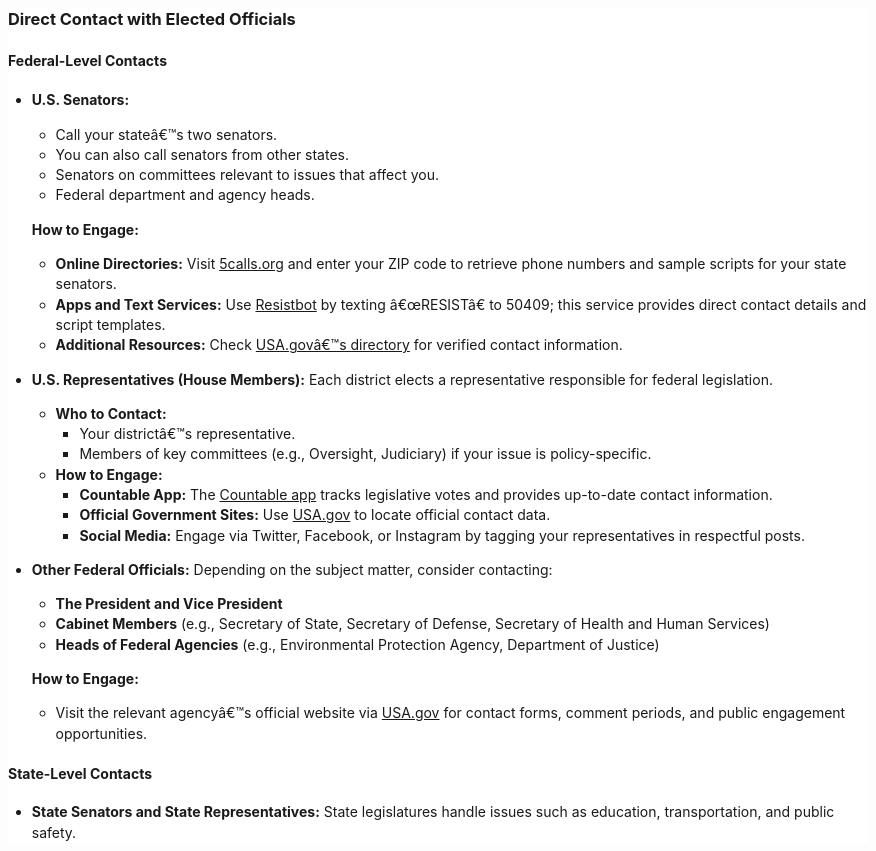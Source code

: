 ### Direct Contact with Elected Officials

#### Federal-Level Contacts

- **U.S. Senators:**

  - Call your stateâ€™s two senators.
  - You can also call senators from other states.
  - Senators on committees relevant to issues that affect you.
  - Federal department and agency heads.

  **How to Engage:**

  - **Online Directories:**
    Visit [5calls.org](https://5calls.org/) and enter your ZIP code to retrieve phone numbers and sample scripts for your state senators.
  - **Apps and Text Services:**
    Use [Resistbot](https://resist.bot/) by texting â€œRESISTâ€ to 50409; this service provides direct contact details and script templates.
  - **Additional Resources:**
    Check [USA.govâ€™s directory](https://www.usa.gov/elected-officials) for verified contact information.

- **U.S. Representatives (House Members):**
  Each district elects a representative responsible for federal legislation.

  - **Who to Contact:**
    - Your districtâ€™s representative.
    - Members of key committees (e.g., Oversight, Judiciary) if your issue is policy-specific.
  - **How to Engage:**
    - **Countable App:**
      The [Countable app](https://www.countable.us/) tracks legislative votes and provides up-to-date contact information.
    - **Official Government Sites:**
      Use [USA.gov](https://www.usa.gov/elected-officials) to locate official contact data.
    - **Social Media:**
      Engage via Twitter, Facebook, or Instagram by tagging your representatives in respectful posts.

- **Other Federal Officials:**
  Depending on the subject matter, consider contacting:

  - **The President and Vice President**
  - **Cabinet Members** (e.g., Secretary of State, Secretary of Defense, Secretary of Health and Human Services)
  - **Heads of Federal Agencies** (e.g., Environmental Protection Agency, Department of Justice)

  **How to Engage:**

  - Visit the relevant agencyâ€™s official website via [USA.gov](https://www.usa.gov/) for contact forms, comment periods, and public engagement opportunities.

#### State-Level Contacts

- **State Senators and State Representatives:**
  State legislatures handle issues such as education, transportation, and public safety.
